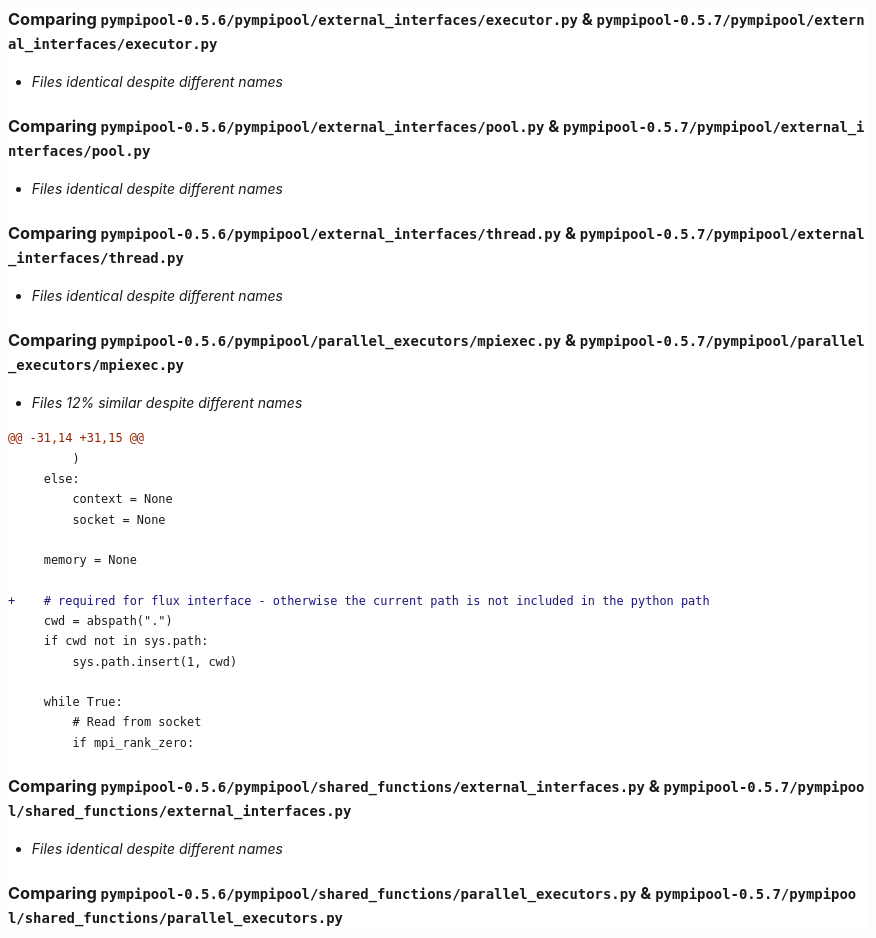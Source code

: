 ### Comparing `pympipool-0.5.6/pympipool/external_interfaces/executor.py` & `pympipool-0.5.7/pympipool/external_interfaces/executor.py`

 * *Files identical despite different names*

### Comparing `pympipool-0.5.6/pympipool/external_interfaces/pool.py` & `pympipool-0.5.7/pympipool/external_interfaces/pool.py`

 * *Files identical despite different names*

### Comparing `pympipool-0.5.6/pympipool/external_interfaces/thread.py` & `pympipool-0.5.7/pympipool/external_interfaces/thread.py`

 * *Files identical despite different names*

### Comparing `pympipool-0.5.6/pympipool/parallel_executors/mpiexec.py` & `pympipool-0.5.7/pympipool/parallel_executors/mpiexec.py`

 * *Files 12% similar despite different names*

```diff
@@ -31,14 +31,15 @@
         )
     else:
         context = None
         socket = None
 
     memory = None
 
+    # required for flux interface - otherwise the current path is not included in the python path
     cwd = abspath(".")
     if cwd not in sys.path:
         sys.path.insert(1, cwd)
 
     while True:
         # Read from socket
         if mpi_rank_zero:
```

### Comparing `pympipool-0.5.6/pympipool/shared_functions/external_interfaces.py` & `pympipool-0.5.7/pympipool/shared_functions/external_interfaces.py`

 * *Files identical despite different names*

### Comparing `pympipool-0.5.6/pympipool/shared_functions/parallel_executors.py` & `pympipool-0.5.7/pympipool/shared_functions/parallel_executors.py`
